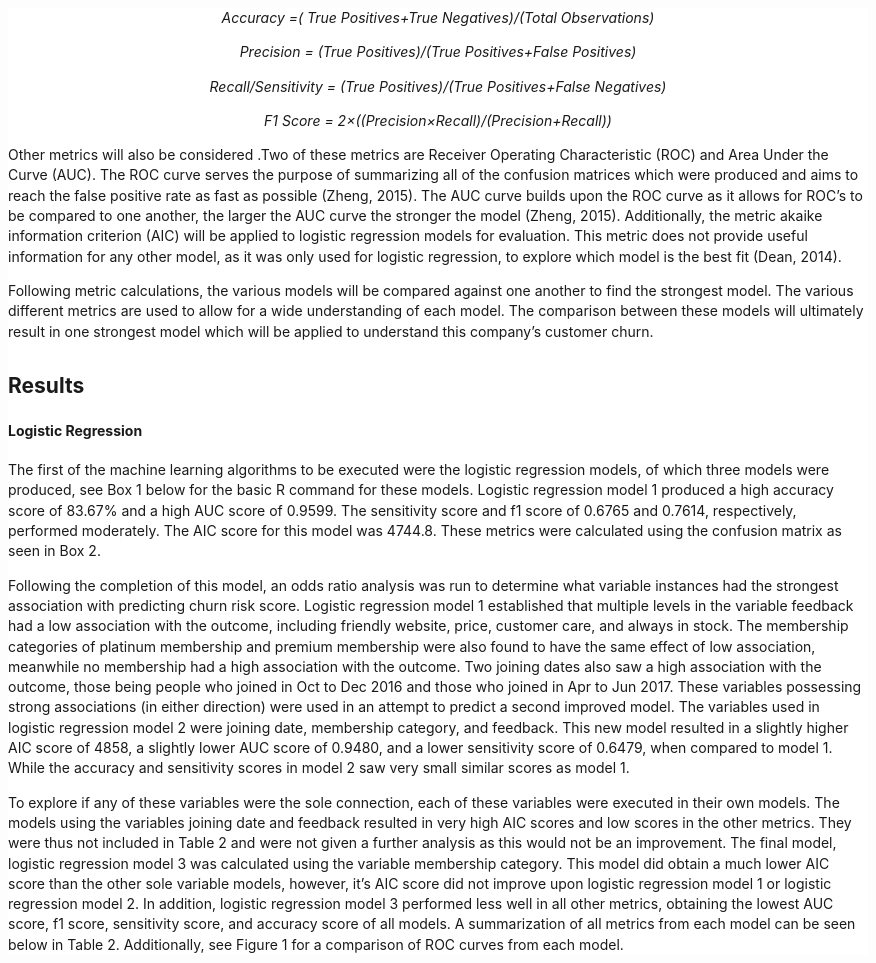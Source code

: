 
_<p align="center"> Accuracy =( True Positives+True Negatives)/(Total Observations) </p>_
_<p align="center"> Precision = (True Positives)/(True Positives+False Positives) </p>_
_<p align="center"> Recall/Sensitivity = (True Positives)/(True Positives+False Negatives) </p>_
_<p align="center"> F1 Score = 2×((Precision×Recall)/(Precision+Recall)) </p>_


Other metrics will also be considered .Two of these metrics are Receiver Operating Characteristic (ROC) and Area Under the Curve (AUC). The ROC curve serves the purpose of summarizing all of the confusion matrices which were produced and aims to reach the false positive rate as fast as possible (Zheng, 2015). The AUC curve builds upon the ROC curve as it allows for ROC’s to be compared to one another, the larger the AUC curve the stronger the model (Zheng, 2015). Additionally, the metric akaike information criterion (AIC) will be applied to logistic regression models for evaluation. This metric does not provide useful information for any other model, as it was only used for logistic regression, to explore which model is the best fit (Dean, 2014). 

Following metric calculations, the various models will be compared against one another to find the strongest model. The various different metrics are used to allow for a wide understanding of each model. The comparison between these models will ultimately result in one strongest model which will be applied to understand this company’s customer churn.

## Results

#### Logistic Regression

The first of the machine learning algorithms to be executed were the logistic regression models, of which three models were produced, see Box 1 below for the basic R command for these models. Logistic regression model 1 produced a high accuracy score of 83.67% and a high AUC score of 0.9599. The sensitivity score and f1 score of 0.6765 and 0.7614, respectively, performed moderately. The AIC score for this model was 4744.8. These metrics were calculated using the confusion matrix as seen in Box 2.

Following the completion of this model, an odds ratio analysis was run to determine what variable instances had the strongest association with predicting churn risk score. Logistic regression model 1 established that multiple levels in the variable feedback had a low association with the outcome, including friendly website, price, customer care, and always in stock. The membership categories of platinum membership and premium membership were also found to have the same effect of low association, meanwhile no membership had a high association with the outcome. Two joining dates also saw a high association with the outcome, those being people who joined in Oct to Dec 2016 and those who joined in Apr to Jun 2017. These variables possessing strong associations (in either direction) were used in an attempt to predict a second improved model. The variables used in logistic regression model 2 were joining date, membership category, and feedback. This new model resulted in a slightly higher AIC score of 4858, a slightly lower AUC score of 0.9480, and a lower sensitivity score of 0.6479, when compared to model 1. While the accuracy and sensitivity scores in model 2 saw very small similar scores as model 1. 

To explore if any of these variables were the sole connection, each of these variables were executed in their own models. The models using the variables joining date and feedback resulted in very high AIC scores and low scores in the other metrics. They were thus not included in Table 2 and were not given a further analysis as this would not be an improvement. The final model, logistic regression model 3 was calculated using the variable membership category.  This model did obtain a much lower AIC score than the other sole variable models, however, it’s AIC score did not improve upon logistic regression model 1 or logistic regression model 2. In addition, logistic regression model 3 performed less well in all other metrics, obtaining the lowest AUC score, f1 score, sensitivity score, and accuracy score of all models. A summarization of all metrics from each model can be seen below in Table 2. Additionally, see Figure 1 for a comparison of ROC curves from each model.
